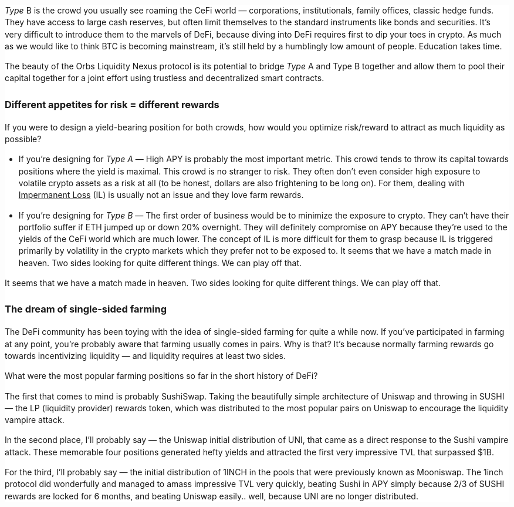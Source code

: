 _Type_ B is the crowd you usually see roaming the CeFi world — corporations, institutionals, family offices, classic hedge funds. They have access to large cash reserves, but often limit themselves to the standard instruments like bonds and securities. It’s very difficult to introduce them to the marvels of DeFi, because diving into DeFi requires first to dip your toes in crypto. As much as we would like to think BTC is becoming mainstream, it’s still held by a humblingly low amount of people. Education takes time.

The beauty of the Orbs Liquidity Nexus protocol is its potential to bridge _Type_ A and Type B together and allow them to pool their capital together for a joint effort using trustless and decentralized smart contracts.

### Different appetites for risk = different rewards

If you were to design a yield-bearing position for both crowds, how would you optimize risk/reward to attract as much liquidity as possible?

- If you’re designing for _Type A_ — High APY is probably the most important metric. This crowd tends to throw its capital towards positions where the yield is maximal. This crowd is no stranger to risk. They often don’t even consider high exposure to volatile crypto assets as a risk at all (to be honest, dollars are also frightening to be long on). For them, dealing with [Impermanent Loss](https://academy.binance.com/en/articles/impermanent-loss-explained "link") (IL) is usually not an issue and they love farm rewards.

- If you’re designing for _Type B_ — The first order of business would be to minimize the exposure to crypto. They can’t have their portfolio suffer if ETH jumped up or down 20% overnight. They will definitely compromise on APY because they’re used to the yields of the CeFi world which are much lower. The concept of IL is more difficult for them to grasp because IL is triggered primarily by volatility in the crypto markets which they prefer not to be exposed to.
  It seems that we have a match made in heaven. Two sides looking for quite different things. We can play off that.

It seems that we have a match made in heaven. Two sides looking for quite different things. We can play off that.

### The dream of single-sided farming

The DeFi community has been toying with the idea of single-sided farming for quite a while now. If you’ve participated in farming at any point, you’re probably aware that farming usually comes in pairs. Why is that? It’s because normally farming rewards go towards incentivizing liquidity — and liquidity requires at least two sides.

What were the most popular farming positions so far in the short history of DeFi?

The first that comes to mind is probably SushiSwap. Taking the beautifully simple architecture of Uniswap and throwing in SUSHI — the LP (liquidity provider) rewards token, which was distributed to the most popular pairs on Uniswap to encourage the liquidity vampire attack.

In the second place, I’ll probably say — the Uniswap initial distribution of UNI, that came as a direct response to the Sushi vampire attack. These memorable four positions generated hefty yields and attracted the first very impressive TVL that surpassed $1B.

For the third, I’ll probably say — the initial distribution of 1INCH in the pools that were previously known as Mooniswap. The 1inch protocol did wonderfully and managed to amass impressive TVL very quickly, beating Sushi in APY simply because 2/3 of SUSHI rewards are locked for 6 months, and beating Uniswap easily.. well, because UNI are no longer distributed.
